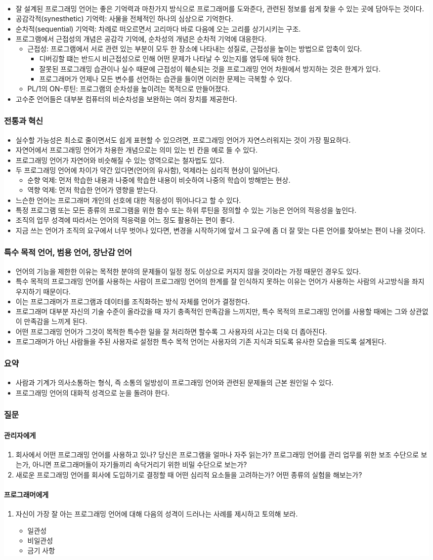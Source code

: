 - 잘 설계된 프로그래밍 언어는 좋은 기억력과 마찬가지 방식으로 프로그래머를 도와준다, 관련된 정보를 쉽게 찾을 수 있는 곳에 담아두는 것이다.
- 공감각적(synesthetic) 기억력: 사물을 전체적인 하나의 심상으로 기억한다.
- 순차적(sequential) 기억력: 차례로 떠오르면서 고리마다 바로 다음에 오는 고리를 상기시키는 구조.
- 프로그램에서 근접성의 개념은 공감각 기억에, 순차성의 개념은 순차적 기억에 대응한다.
  - 근접성: 프로그램에서 서로 관련 있는 부분이 모두 한 장소에 나타내는 성질로, 근접성을 높이는 방법으로 압축이 있다.
    - 디버깅할 떄는 반드시 비근접성으로 인해 어떤 문제가 나타날 수 있는지를 염두에 둬야 한다.
    - 잘못된 프로그래밍 습관이나 실수 때문에 근접성이 훼손되는 것을 프로그래밍 언어 차원에서 방지하는 것은 한계가 있다.
    - 프로그래머가 언제나 모든 변수를 선언하는 습관을 들이면 이러한 문제는 극복할 수 있다.
  - PL/1의 ON-루틴: 프로그램의 순차성을 높이려는 목적으로 만들어졌다.
- 고수준 언어들은 대부분 컴퓨터의 비순차성을 보완하는 여러 장치를 제공한다.

### 전통과 혁신

- 실수할 가능성은 최소로 줄이면서도 쉽게 표현할 수 있으려면, 프로그래밍 언어가 자연스러워지는 것이 가장 필요하다.
- 자연어에서 프로그래밍 언어가 차용한 개념으로는 의미 있는 빈 칸을 예로 들 수 있다.
- 프로그래밍 언어가 자연어와 비슷해질 수 있는 영역으로는 철자법도 있다.
- 두 프로그래밍 언어에 차이가 약간 있다면(언어의 유사함), 억제라는 심리적 현상이 일어난다.
  - 순향 억제: 먼저 학습한 내용과 나중에 학습한 내용이 비슷하여 나중의 학습이 방해받는 현상.
  - 역향 억제: 먼저 학습한 언어가 영향을 받는다.
- 느슨한 언어는 프로그래머 개인의 선호에 대한 적응성이 뛰어나다고 할 수 있다.
- 특정 프로그램 또는 모든 종류의 프로그램을 위한 함수 또는 하위 루틴을 정의할 수 있는 기능은 언어의 적응성을 높인다.
- 조직의 업무 성격에 따라서는 언어의 적응력을 어느 정도 활용하는 편이 좋다.
- 지금 쓰는 언어가 조직의 요구에서 너무 벗어나 있다면, 변경을 시작하기에 앞서 그 요구에 좀 더 잘 맞는 다른 언어를 찾아보는 편이 나을 것이다.

### 특수 목적 언어, 범용 언어, 장난감 언어

- 언어의 기능을 제한한 이유는 목적한 분야의 문제들이 일정 정도 이상으로 커지지 않을 것이라는 가정 때문인 경우도 있다.
- 특수 목적의 프로그래밍 언어를 사용하는 사람이 프로그래밍 언어의 한계를 잘 인식하지 못하는 이유는 언어가 사용하는 사람의 사고방식을 좌지우지하기 때문이다.
- 이는 프로그래머가 프로그램과 데이터를 조직화하는 방식 자체를 언어가 결정한다.
- 프로그래머 대부분 자신의 기술 수준이 올라갔을 때 자기 충족적인 만족감을 느끼지만, 특수 목적의 프로그래밍 언어를 사용할 때에는 그와 상관없이 만족감을 느끼게 된다.
- 어떤 프로그래밍 언어가 그것이 목적한 특수한 일을 잘 처리하면 할수록 그 사용자의 사고는 더욱 더 좁아진다.
- 프로그래머가 아닌 사람들을 주된 사용자로 설정한 특수 목적 언어는 사용자의 기존 지식과 되도록 유사한 모습을 띄도록 설계된다.

### 요약

- 사람과 기계가 의사소통하는 형식, 즉 소통의 일방성이 프로그래밍 언어와 관련된 문제들의 근본 원인일 수 있다.
- 프로그래밍 언어의 대화적 성격으로 눈을 돌려야 한다.

### 질문

#### 관리자에게

1. 회사에서 어떤 프로그래밍 언어를 사용하고 있나? 당신은 프로그램을 얼마나 자주 읽는가? 프로그래밍 언어를 관리 업무를 위한 보조 수단으로 보는가, 아니면 프로그래머들이 자기들끼리 속닥거리기 위한 비밀 수단으로 보는가?
2. 새로운 프로그래밍 언어를 회사에 도입하기로 결정할 때 어떤 심리적 요소들을 고려하는가? 어떤 종류의 실험을 해보는가?

#### 프로그래머에게

1. 자신이 가장 잘 아는 프로그래밍 언어에 대해 다음의 성격이 드러나는 사례를 제시하고 토의해 보라.

   - 일관성
   - 비일관성
   - 금기 사항
